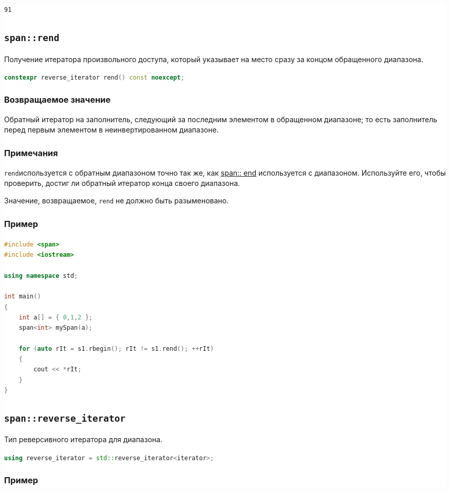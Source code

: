 ```Output
91
```

## <a name="spanrend"></a><a name="rend"></a> `span::rend`

Получение итератора произвольного доступа, который указывает на место сразу за концом обращенного диапазона.

```cpp
constexpr reverse_iterator rend() const noexcept;
```

### <a name="return-value"></a>Возвращаемое значение

Обратный итератор на заполнитель, следующий за последним элементом в обращенном диапазоне; то есть заполнитель перед первым элементом в неинвертированном диапазоне.

### <a name="remarks"></a>Примечания

`rend`используется с обратным диапазоном точно так же, как [span:: end](#end) используется с диапазоном. Используйте его, чтобы проверить, достиг ли обратный итератор конца своего диапазона.

Значение, возвращаемое, `rend` не должно быть разыменовано.

### <a name="example"></a>Пример

```cpp
#include <span>
#include <iostream>

using namespace std;

int main()
{
    int a[] = { 0,1,2 };
    span<int> mySpan(a);

    for (auto rIt = s1.rbegin(); rIt != s1.rend(); ++rIt)
    {
        cout << *rIt;
    }
}
```

## <a name="spanreverse_iterator"></a><a name="reverse_iterator"></a> `span::reverse_iterator`

Тип реверсивного итератора для диапазона.

```cpp
using reverse_iterator = std::reverse_iterator<iterator>;
```

### <a name="example"></a>Пример
